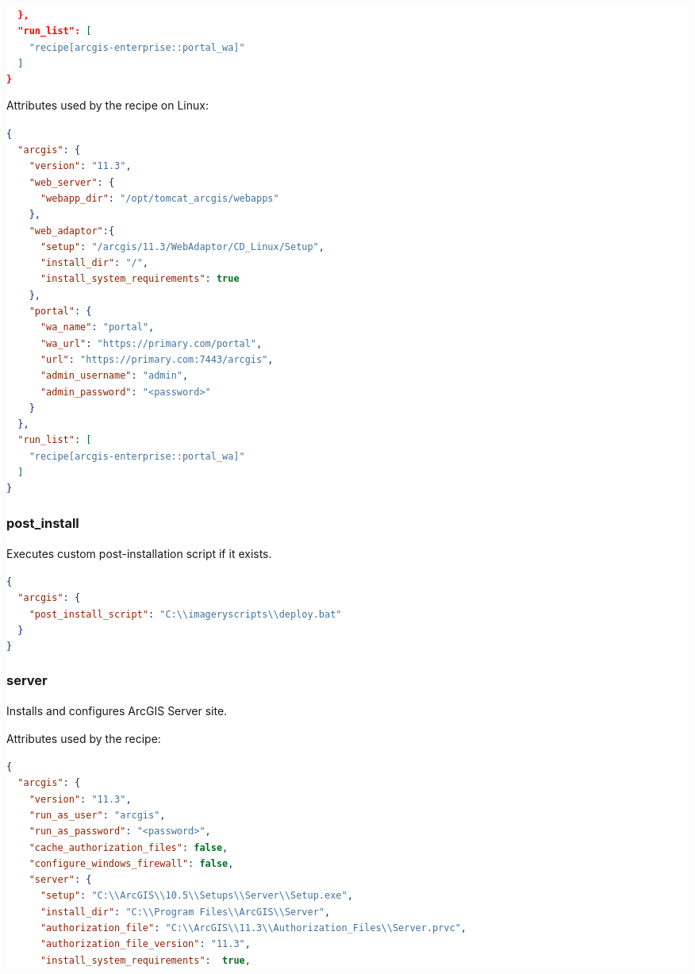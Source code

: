 ```JSON
  },
  "run_list": [
    "recipe[arcgis-enterprise::portal_wa]"
  ]
}
```

Attributes used by the recipe on Linux:

```JSON
{
  "arcgis": {
    "version": "11.3",
    "web_server": {
      "webapp_dir": "/opt/tomcat_arcgis/webapps"
    },
    "web_adaptor":{
      "setup": "/arcgis/11.3/WebAdaptor/CD_Linux/Setup",
      "install_dir": "/",
      "install_system_requirements": true
    },
    "portal": {
      "wa_name": "portal",
      "wa_url": "https://primary.com/portal",
      "url": "https://primary.com:7443/arcgis",
      "admin_username": "admin",
      "admin_password": "<password>"
    }
  },
  "run_list": [
    "recipe[arcgis-enterprise::portal_wa]"
  ]
}
```

### post_install

Executes custom post-installation script if it exists.

```JSON
{
  "arcgis": {
    "post_install_script": "C:\\imageryscripts\\deploy.bat"
  }
}
```

### server

Installs and configures ArcGIS Server site.

Attributes used by the recipe:

```JSON
{
  "arcgis": {
    "version": "11.3",
    "run_as_user": "arcgis",
    "run_as_password": "<password>",
    "cache_authorization_files": false,
    "configure_windows_firewall": false,
    "server": {
      "setup": "C:\\ArcGIS\\10.5\\Setups\\Server\\Setup.exe",
      "install_dir": "C:\\Program Files\\ArcGIS\\Server",
      "authorization_file": "C:\\ArcGIS\\11.3\\Authorization_Files\\Server.prvc",
      "authorization_file_version": "11.3",
      "install_system_requirements":  true,
```